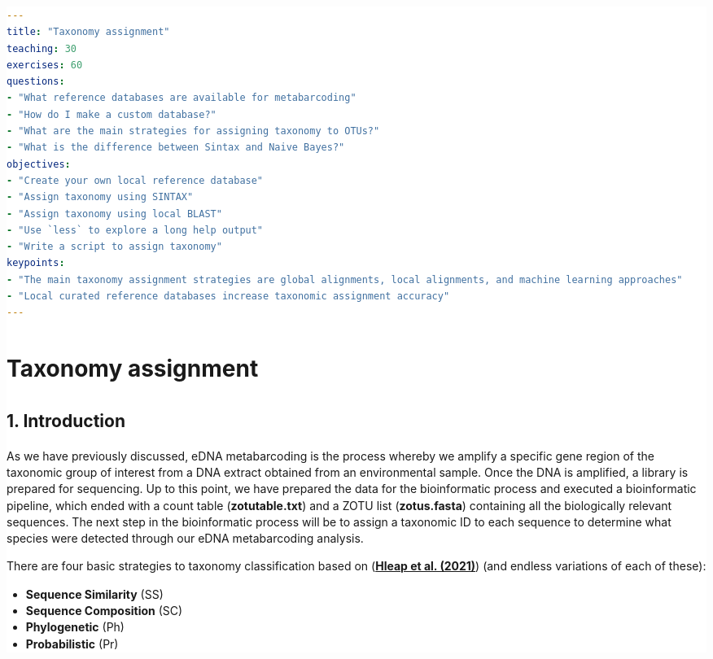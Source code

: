 ```yaml
---
title: "Taxonomy assignment"
teaching: 30
exercises: 60
questions:
- "What reference databases are available for metabarcoding"
- "How do I make a custom database?"
- "What are the main strategies for assigning taxonomy to OTUs?"
- "What is the difference between Sintax and Naive Bayes?"
objectives:
- "Create your own local reference database"
- "Assign taxonomy using SINTAX"
- "Assign taxonomy using local BLAST"
- "Use `less` to explore a long help output"
- "Write a script to assign taxonomy"
keypoints:
- "The main taxonomy assignment strategies are global alignments, local alignments, and machine learning approaches"
- "Local curated reference databases increase taxonomic assignment accuracy"
---
```


# Taxonomy assignment

## 1. Introduction

As we have previously discussed, eDNA metabarcoding is the process whereby we amplify a specific gene region of the taxonomic group of interest from a DNA extract obtained from an environmental sample. Once the DNA is amplified, a library is prepared for sequencing. Up to this point, we have prepared the data for the bioinformatic process and executed a bioinformatic pipeline, which ended with a count table (**zotutable.txt**) and a ZOTU list (**zotus.fasta**) containing all the biologically relevant sequences. The next step in the bioinformatic process will be to assign a taxonomic ID to each sequence to determine what species were detected through our eDNA metabarcoding analysis.

There are four basic strategies to taxonomy classification based on (<a href="https://onlinelibrary.wiley.com/doi/epdf/10.1111/1755-0998.13407" target="_blank" rel="noopener noreferrer"><b>Hleap et al. (2021)</b></a>) (and endless variations of each of these):

- **Sequence Similarity** (SS)
- **Sequence Composition** (SC)
- **Phylogenetic** (Ph)
- **Probabilistic** (Pr)
